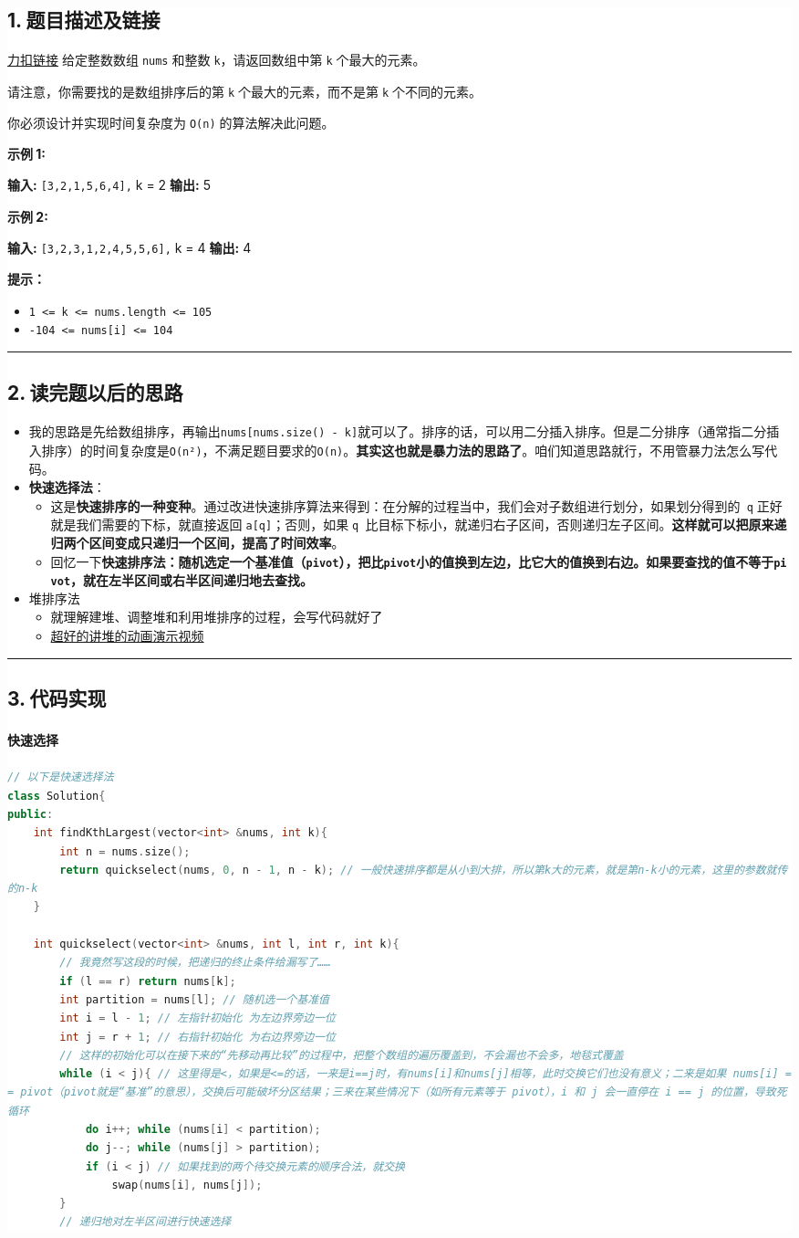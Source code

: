 ## 1. 题目描述及链接

[力扣链接](https://leetcode.cn/problems/kth-largest-element-in-an-array/description/?envType=problem-list-v2&envId=2cktkvj)
给定整数数组 `nums` 和整数 `k`，请返回数组中第 `k` 个最大的元素。

请注意，你需要找的是数组排序后的第 `k` 个最大的元素，而不是第 `k` 个不同的元素。

你必须设计并实现时间复杂度为 `O(n)` 的算法解决此问题。

**示例 1:**

**输入:** `[3,2,1,5,6,4],` k = 2
**输出:** 5

**示例 2:**

**输入:** `[3,2,3,1,2,4,5,5,6],` k = 4
**输出:** 4

**提示：**

- `1 <= k <= nums.length <= 105`
- `-104 <= nums[i] <= 104`
---
## 2. 读完题以后的思路

- 我的思路是先给数组排序，再输出`nums[nums.size() - k]`就可以了。排序的话，可以用二分插入排序。但是二分排序（通常指二分插入排序）的时间复杂度是`O(n²)`，不满足题目要求的`O(n)`。**其实这也就是暴力法的思路了**。咱们知道思路就行，不用管暴力法怎么写代码。
- **快速选择法**：
	- 这是**快速排序的一种变种**。通过改进快速排序算法来得到：在分解的过程当中，我们会对子数组进行划分，如果划分得到的` q` 正好就是我们需要的下标，就直接返回 `a[q]`；否则，如果 `q `比目标下标小，就递归右子区间，否则递归左子区间。**这样就可以把原来递归两个区间变成只递归一个区间，提高了时间效率**。
	- 回忆一下**快速排序法：随机选定一个基准值（`pivot`），把比`pivot`小的值换到左边，比它大的值换到右边。如果要查找的值不等于`pivot`，就在左半区间或右半区间递归地去查找。**
- 堆排序法
	- 就理解建堆、调整堆和利用堆排序的过程，会写代码就好了
	- [超好的讲堆的动画演示视频](https://www.bilibili.com/video/BV1HYtseiEQ8?t=11.8)
---
## 3. 代码实现

#### 快速选择

```cpp
// 以下是快速选择法
class Solution{
public:
	int findKthLargest(vector<int> &nums, int k){
		int n = nums.size();
		return quickselect(nums, 0, n - 1, n - k); // 一般快速排序都是从小到大排，所以第k大的元素，就是第n-k小的元素，这里的参数就传的n-k
	}

	int quickselect(vector<int> &nums, int l, int r, int k){
		// 我竟然写这段的时候，把递归的终止条件给漏写了……
		if (l == r) return nums[k];
		int partition = nums[l]; // 随机选一个基准值
		int i = l - 1; // 左指针初始化 为左边界旁边一位
		int j = r + 1; // 右指针初始化 为右边界旁边一位
		// 这样的初始化可以在接下来的“先移动再比较”的过程中，把整个数组的遍历覆盖到，不会漏也不会多，地毯式覆盖
		while (i < j){ // 这里得是<，如果是<=的话，一来是i==j时，有nums[i]和nums[j]相等，此时交换它们也没有意义；二来是如果 nums[i] == pivot（pivot就是“基准”的意思），交换后可能破坏分区结果；三来在某些情况下（如所有元素等于 pivot），i 和 j 会一直停在 i == j 的位置，导致死循环
			do i++; while (nums[i] < partition);
			do j--; while (nums[j] > partition);
			if (i < j) // 如果找到的两个待交换元素的顺序合法，就交换
				swap(nums[i], nums[j]);
		}
		// 递归地对左半区间进行快速选择
```